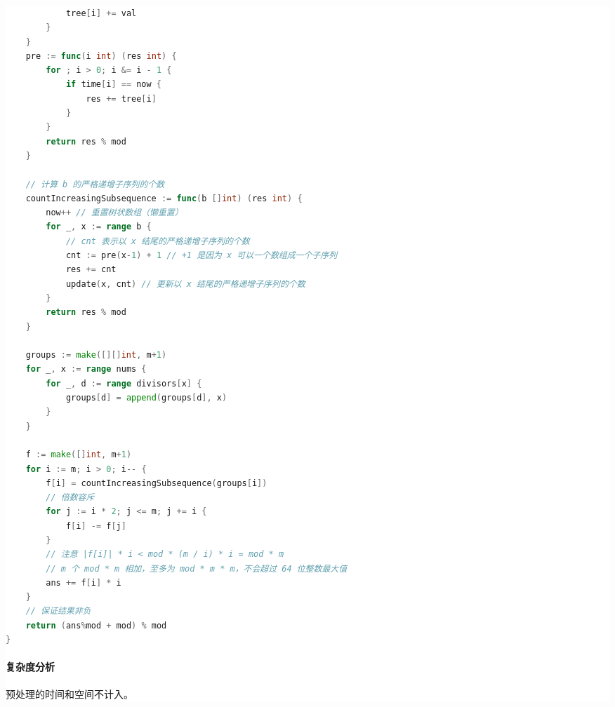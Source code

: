 ```go [sol-Go]
			tree[i] += val
		}
	}
	pre := func(i int) (res int) {
		for ; i > 0; i &= i - 1 {
			if time[i] == now {
				res += tree[i]
			}
		}
		return res % mod
	}

	// 计算 b 的严格递增子序列的个数
	countIncreasingSubsequence := func(b []int) (res int) {
		now++ // 重置树状数组（懒重置）
		for _, x := range b {
			// cnt 表示以 x 结尾的严格递增子序列的个数
			cnt := pre(x-1) + 1 // +1 是因为 x 可以一个数组成一个子序列
			res += cnt
			update(x, cnt) // 更新以 x 结尾的严格递增子序列的个数
		}
		return res % mod
	}

	groups := make([][]int, m+1)
	for _, x := range nums {
		for _, d := range divisors[x] {
			groups[d] = append(groups[d], x)
		}
	}

	f := make([]int, m+1)
	for i := m; i > 0; i-- {
		f[i] = countIncreasingSubsequence(groups[i])
		// 倍数容斥
		for j := i * 2; j <= m; j += i {
			f[i] -= f[j]
		}
		// 注意 |f[i]| * i < mod * (m / i) * i = mod * m
		// m 个 mod * m 相加，至多为 mod * m * m，不会超过 64 位整数最大值
		ans += f[i] * i
	}
	// 保证结果非负
	return (ans%mod + mod) % mod
}
```

#### 复杂度分析

预处理的时间和空间不计入。
